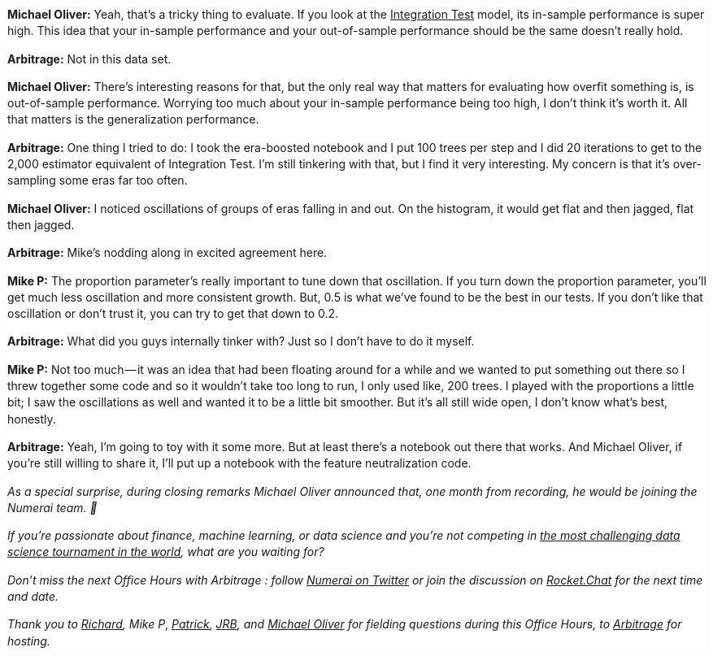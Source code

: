 **Michael Oliver:** Yeah, that’s a tricky thing to evaluate. If you look at the [Integration Test](https://numer.ai/integration_test) model, its in-sample performance is super high. This idea that your in-sample performance and your out-of-sample performance should be the same doesn’t really hold.

**Arbitrage:** Not in this data set.

**Michael Oliver:** There’s interesting reasons for that, but the only real way that matters for evaluating how overfit something is, is out-of-sample performance. Worrying too much about your in-sample performance being too high, I don’t think it’s worth it. All that matters is the generalization performance.

**Arbitrage:** One thing I tried to do: I took the era-boosted notebook and I put 100 trees per step and I did 20 iterations to get to the 2,000 estimator equivalent of Integration Test. I’m still tinkering with that, but I find it very interesting. My concern is that it’s over-sampling some eras far too often.

**Michael Oliver:** I noticed oscillations of groups of eras falling in and out. On the histogram, it would get flat and then jagged, flat then jagged.

**Arbitrage:** Mike’s nodding along in excited agreement here.

**Mike P:** The proportion parameter’s really important to tune down that oscillation. If you turn down the proportion parameter, you’ll get much less oscillation and more consistent growth. But, 0.5 is what we’ve found to be the best in our tests. If you don’t like that oscillation or don’t trust it, you can try to get that down to 0.2.

**Arbitrage:** What did you guys internally tinker with? Just so I don’t have to do it myself.

**Mike P:** Not too much — it was an idea that had been floating around for a while and we wanted to put something out there so I threw together some code and so it wouldn’t take too long to run, I only used like, 200 trees. I played with the proportions a little bit; I saw the oscillations as well and wanted it to be a little bit smoother. But it’s all still wide open, I don’t know what’s best, honestly.

**Arbitrage:** Yeah, I’m going to toy with it some more. But at least there’s a notebook out there that works. And Michael Oliver, if you’re still willing to share it, I’ll put up a notebook with the feature neutralization code.

_As a special surprise, during closing remarks Michael Oliver announced that, one month from recording, he would be joining the Numerai team. 🎉_

_If you’re passionate about finance, machine learning, or data science and you’re not competing in_ [_the most challenging data science tournament in the world_](https://numer.ai/tournament)_, what are you waiting for?_

_Don’t miss the next Office Hours with Arbitrage : follow_ [_Numerai on Twitter_](http://twitter.com/numerai) _or join the discussion on_ [_Rocket.Chat_](https://community.numer.ai/home) _for the next time and date._

_Thank you to_ [_Richard_](https://twitter.com/richardcraib?lang=en)_,_ _Mike P_, [_Patrick_](https://twitter.com/pschork)_,_ [_JRB_](https://numer.ai/jrb)_, and_ [_Michael Oliver_](https://numer.ai/mdo) _for fielding questions during this Office Hours, to_ [_Arbitrage_](https://numer.ai/arbitrage) _for hosting._

